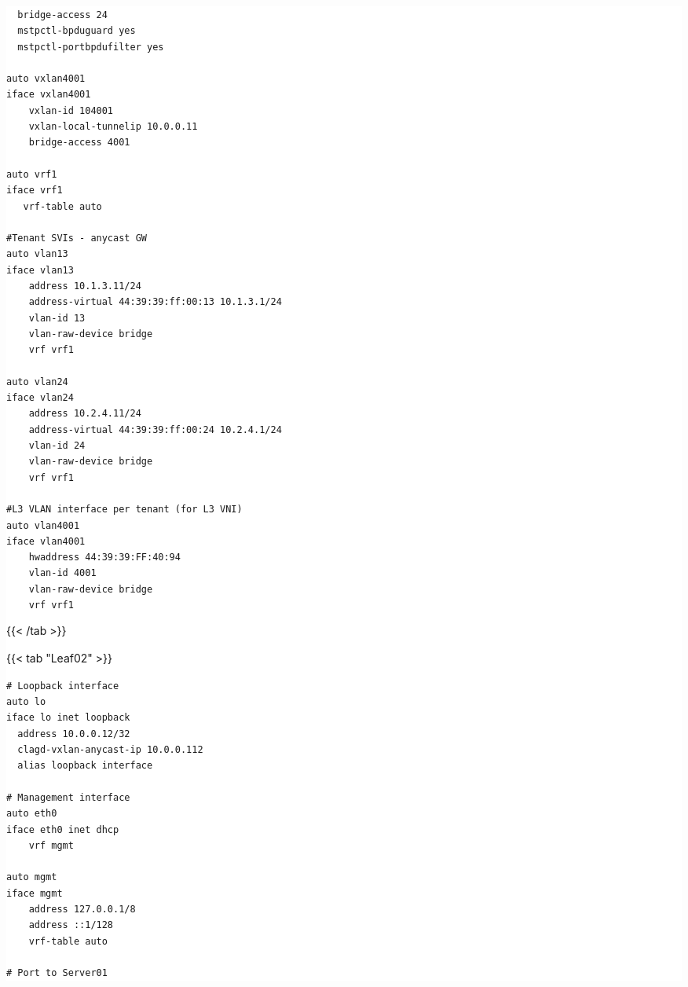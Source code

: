 ```
  bridge-access 24
  mstpctl-bpduguard yes
  mstpctl-portbpdufilter yes

auto vxlan4001
iface vxlan4001
    vxlan-id 104001
    vxlan-local-tunnelip 10.0.0.11
    bridge-access 4001

auto vrf1
iface vrf1
   vrf-table auto

#Tenant SVIs - anycast GW
auto vlan13
iface vlan13
    address 10.1.3.11/24
    address-virtual 44:39:39:ff:00:13 10.1.3.1/24
    vlan-id 13
    vlan-raw-device bridge
    vrf vrf1

auto vlan24
iface vlan24
    address 10.2.4.11/24
    address-virtual 44:39:39:ff:00:24 10.2.4.1/24
    vlan-id 24
    vlan-raw-device bridge
    vrf vrf1

#L3 VLAN interface per tenant (for L3 VNI)
auto vlan4001
iface vlan4001
    hwaddress 44:39:39:FF:40:94
    vlan-id 4001
    vlan-raw-device bridge
    vrf vrf1
```

{{< /tab >}}

{{< tab "Leaf02" >}}

```
# Loopback interface
auto lo
iface lo inet loopback
  address 10.0.0.12/32
  clagd-vxlan-anycast-ip 10.0.0.112
  alias loopback interface

# Management interface
auto eth0
iface eth0 inet dhcp
    vrf mgmt

auto mgmt
iface mgmt
    address 127.0.0.1/8
    address ::1/128
    vrf-table auto

# Port to Server01
```